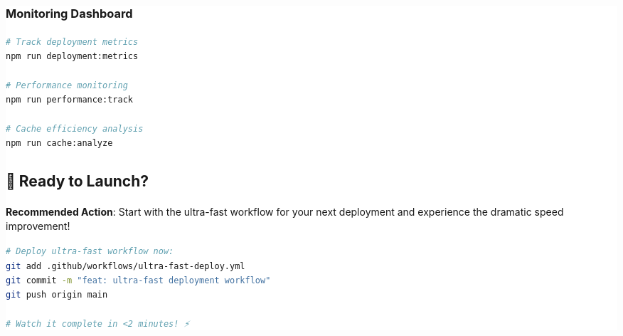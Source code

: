 ### Monitoring Dashboard

```bash
# Track deployment metrics
npm run deployment:metrics

# Performance monitoring
npm run performance:track

# Cache efficiency analysis
npm run cache:analyze
```

## 🚀 Ready to Launch?

**Recommended Action**: Start with the ultra-fast workflow for your next deployment and experience
the dramatic speed improvement!

```bash
# Deploy ultra-fast workflow now:
git add .github/workflows/ultra-fast-deploy.yml
git commit -m "feat: ultra-fast deployment workflow"
git push origin main

# Watch it complete in <2 minutes! ⚡
```
